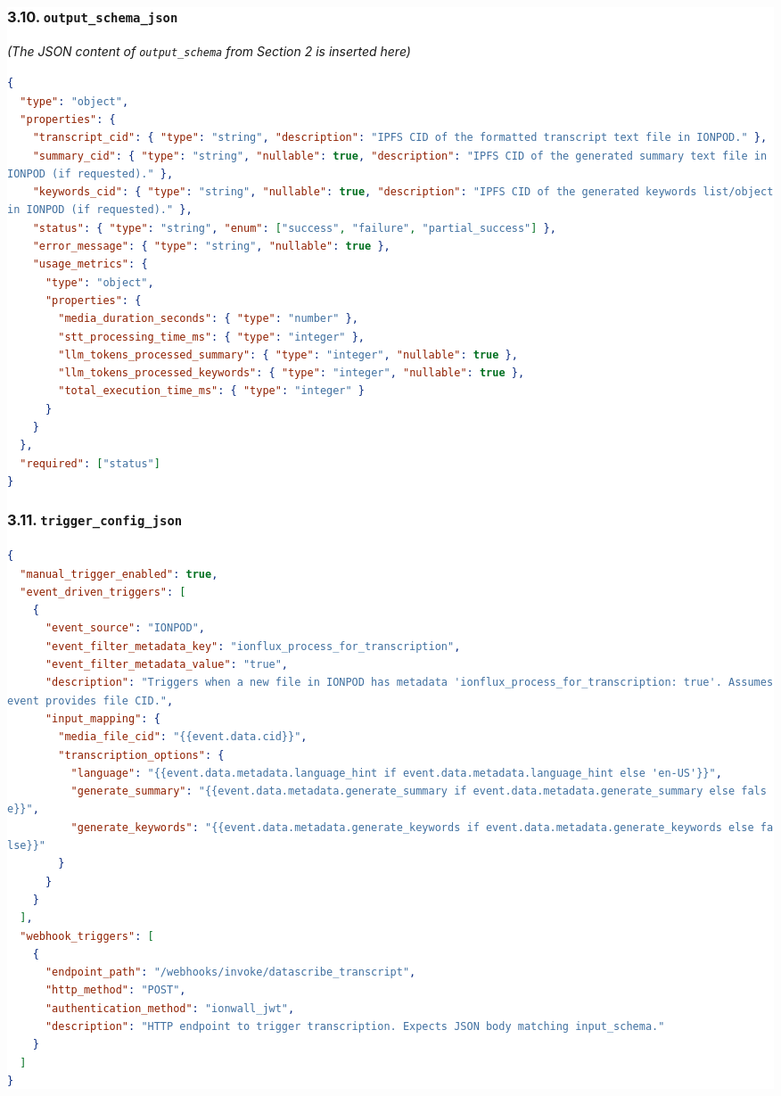 ### 3.10. `output_schema_json`
*(The JSON content of `output_schema` from Section 2 is inserted here)*
```json
{
  "type": "object",
  "properties": {
    "transcript_cid": { "type": "string", "description": "IPFS CID of the formatted transcript text file in IONPOD." },
    "summary_cid": { "type": "string", "nullable": true, "description": "IPFS CID of the generated summary text file in IONPOD (if requested)." },
    "keywords_cid": { "type": "string", "nullable": true, "description": "IPFS CID of the generated keywords list/object in IONPOD (if requested)." },
    "status": { "type": "string", "enum": ["success", "failure", "partial_success"] },
    "error_message": { "type": "string", "nullable": true },
    "usage_metrics": {
      "type": "object",
      "properties": {
        "media_duration_seconds": { "type": "number" },
        "stt_processing_time_ms": { "type": "integer" },
        "llm_tokens_processed_summary": { "type": "integer", "nullable": true },
        "llm_tokens_processed_keywords": { "type": "integer", "nullable": true },
        "total_execution_time_ms": { "type": "integer" }
      }
    }
  },
  "required": ["status"]
}
```

### 3.11. `trigger_config_json`
```json
{
  "manual_trigger_enabled": true,
  "event_driven_triggers": [
    {
      "event_source": "IONPOD",
      "event_filter_metadata_key": "ionflux_process_for_transcription",
      "event_filter_metadata_value": "true",
      "description": "Triggers when a new file in IONPOD has metadata 'ionflux_process_for_transcription: true'. Assumes event provides file CID.",
      "input_mapping": {
        "media_file_cid": "{{event.data.cid}}",
        "transcription_options": {
          "language": "{{event.data.metadata.language_hint if event.data.metadata.language_hint else 'en-US'}}",
          "generate_summary": "{{event.data.metadata.generate_summary if event.data.metadata.generate_summary else false}}",
          "generate_keywords": "{{event.data.metadata.generate_keywords if event.data.metadata.generate_keywords else false}}"
        }
      }
    }
  ],
  "webhook_triggers": [
    {
      "endpoint_path": "/webhooks/invoke/datascribe_transcript",
      "http_method": "POST",
      "authentication_method": "ionwall_jwt",
      "description": "HTTP endpoint to trigger transcription. Expects JSON body matching input_schema."
    }
  ]
}
```